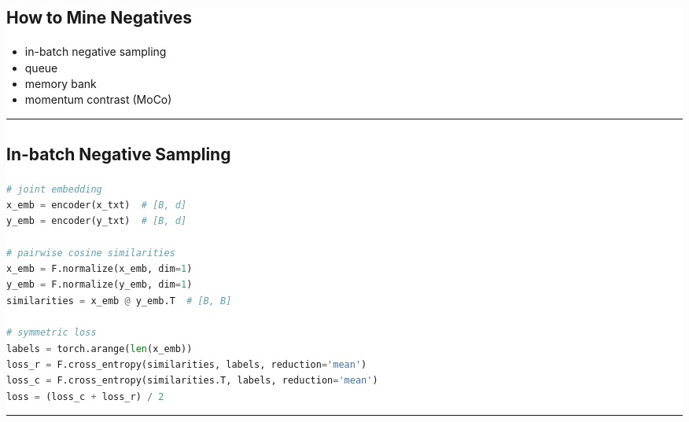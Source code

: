 ## How to Mine Negatives

- in-batch negative sampling
- queue
- memory bank
- momentum contrast (MoCo)

---

## In-batch Negative Sampling

```python
# joint embedding
x_emb = encoder(x_txt)  # [B, d]
y_emb = encoder(y_txt)  # [B, d]

# pairwise cosine similarities
x_emb = F.normalize(x_emb, dim=1)
y_emb = F.normalize(y_emb, dim=1)
similarities = x_emb @ y_emb.T  # [B, B]

# symmetric loss
labels = torch.arange(len(x_emb))
loss_r = F.cross_entropy(similarities, labels, reduction='mean')
loss_c = F.cross_entropy(similarities.T, labels, reduction='mean')
loss = (loss_c + loss_r) / 2
```

---
